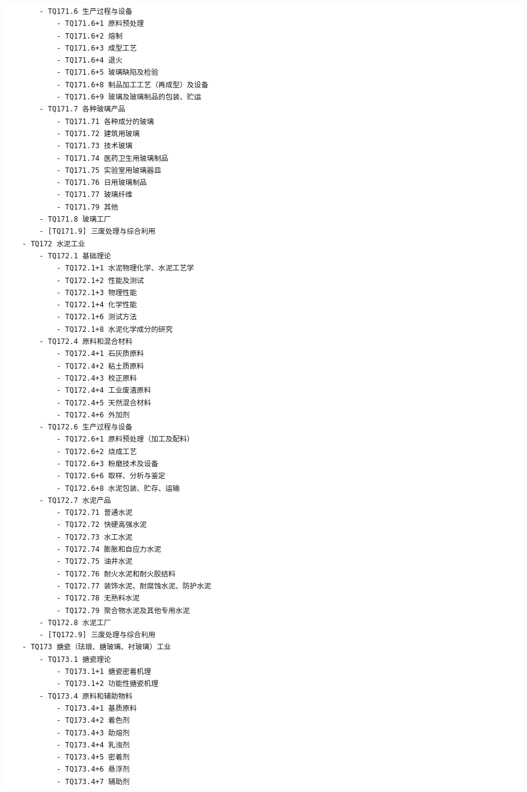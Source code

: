 			- TQ171.6 生产过程与设备
				- TQ171.6+1 原料预处理
				- TQ171.6+2 熔制
				- TQ171.6+3 成型工艺
				- TQ171.6+4 退火
				- TQ171.6+5 玻璃缺陷及检验
				- TQ171.6+8 制品加工工艺（再成型）及设备
				- TQ171.6+9 玻璃及玻璃制品的包装、贮运
			- TQ171.7 各种玻璃产品
				- TQ171.71 各种成分的玻璃
				- TQ171.72 建筑用玻璃
				- TQ171.73 技术玻璃
				- TQ171.74 医药卫生用玻璃制品
				- TQ171.75 实验室用玻璃器皿
				- TQ171.76 日用玻璃制品
				- TQ171.77 玻璃纤维
				- TQ171.79 其他
			- TQ171.8 玻璃工厂
			- [TQ171.9] 三废处理与综合利用
		- TQ172 水泥工业
			- TQ172.1 基础理论
				- TQ172.1+1 水泥物理化学、水泥工艺学
				- TQ172.1+2 性能及测试
				- TQ172.1+3 物理性能
				- TQ172.1+4 化学性能
				- TQ172.1+6 测试方法
				- TQ172.1+8 水泥化学成分的研究
			- TQ172.4 原料和混合材料
				- TQ172.4+1 石灰质原料
				- TQ172.4+2 粘土质原料
				- TQ172.4+3 校正原料
				- TQ172.4+4 工业废渣原料
				- TQ172.4+5 天然混合材料
				- TQ172.4+6 外加剂
			- TQ172.6 生产过程与设备
				- TQ172.6+1 原料预处理（加工及配料）
				- TQ172.6+2 烧成工艺
				- TQ172.6+3 粉磨技术及设备
				- TQ172.6+6 取样、分析与鉴定
				- TQ172.6+8 水泥包装、贮存、运输
			- TQ172.7 水泥产品
				- TQ172.71 普通水泥
				- TQ172.72 快硬高强水泥
				- TQ172.73 水工水泥
				- TQ172.74 膨胀和自应力水泥
				- TQ172.75 油井水泥
				- TQ172.76 耐火水泥和耐火胶结料
				- TQ172.77 装饰水泥、耐腐蚀水泥、防护水泥
				- TQ172.78 无熟料水泥
				- TQ172.79 聚合物水泥及其他专用水泥
			- TQ172.8 水泥工厂
			- [TQ172.9] 三废处理与综合利用
		- TQ173 搪瓷（珐琅、搪玻璃、衬玻璃）工业
			- TQ173.1 搪瓷理论
				- TQ173.1+1 搪瓷密着机理
				- TQ173.1+2 功能性搪瓷机理
			- TQ173.4 原料和辅助物料
				- TQ173.4+1 基质原料
				- TQ173.4+2 着色剂
				- TQ173.4+3 助熔剂
				- TQ173.4+4 乳浊剂
				- TQ173.4+5 密着剂
				- TQ173.4+6 悬浮剂
				- TQ173.4+7 辅助剂